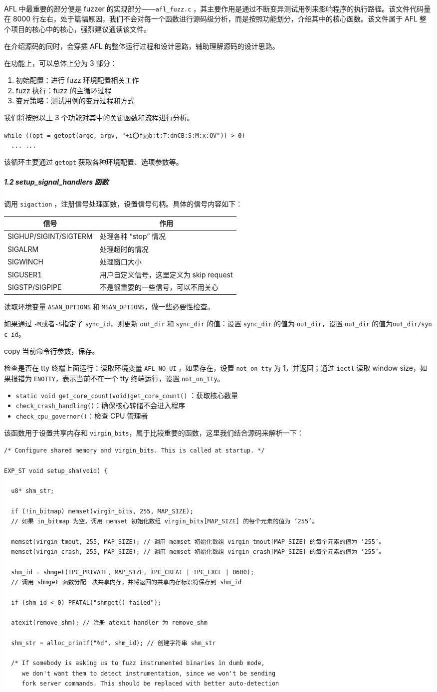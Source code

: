 AFL 中最重要的部分便是 fuzzer 的实现部分——`afl_fuzz.c` ，其主要作用是通过不断变异测试用例来影响程序的执行路径。该文件代码量在 8000 行左右，处于篇幅原因，我们不会对每一个函数进行源码级分析，而是按照功能划分，介绍其中的核心函数。该文件属于 AFL 整个项目的核心中的核心，强烈建议通读该文件。

在介绍源码的同时，会穿插 AFL 的整体运行过程和设计思路，辅助理解源码的设计思路。

在功能上，可以总体上分为 3 部分：

1.  初始配置：进行 fuzz 环境配置相关工作
2.  fuzz 执行：fuzz 的主循环过程
3.  变异策略：测试用例的变异过程和方式

我们将按照以上 3 个功能对其中的关键函数和流程进行分析。

```
while ((opt = getopt(argc, argv, "+i⭕fⓜ️b:t:T:dnCB:S:M:x:QV")) > 0)
  ... ...
```

该循环主要通过 `getopt` 获取各种环境配置、选项参数等。

##### [](#12-setup_signal_handlers-函数)1.2 setup_signal_handlers 函数

调用 `sigaction` ，注册信号处理函数，设置信号句柄。具体的信号内容如下：

<table><thead><tr><th>信号</th><th>作用</th></tr></thead><tbody><tr><td>SIGHUP/SIGINT/SIGTERM</td><td>处理各种 “stop” 情况</td></tr><tr><td>SIGALRM</td><td>处理超时的情况</td></tr><tr><td>SIGWINCH</td><td>处理窗口大小</td></tr><tr><td>SIGUSER1</td><td>用户自定义信号，这里定义为 skip request</td></tr><tr><td>SIGSTP/SIGPIPE</td><td>不是很重要的一些信号，可以不用关心</td></tr></tbody></table>

读取环境变量 `ASAN_OPTIONS` 和 `MSAN_OPTIONS`，做一些必要性检查。

如果通过 `-M`或者`-S`指定了 `sync_id`，则更新 `out_dir` 和 `sync_dir` 的值：设置 `sync_dir` 的值为 `out_dir`，设置 `out_dir` 的值为`out_dir/sync_id`。

copy 当前命令行参数，保存。

检查是否在 tty 终端上面运行：读取环境变量 `AFL_NO_UI` ，如果存在，设置 `not_on_tty` 为 1，并返回；通过 `ioctl` 读取 window size，如果报错为 `ENOTTY`，表示当前不在一个 tty 终端运行，设置 `not_on_tty`。

*   `static void get_core_count(void)get_core_count()` ：获取核心数量
*   `check_crash_handling()`：确保核心转储不会进入程序
*   `check_cpu_governor()`：检查 CPU 管理者

该函数用于设置共享内存和 `virgin_bits`，属于比较重要的函数，这里我们结合源码来解析一下：

```
/* Configure shared memory and virgin_bits. This is called at startup. */

EXP_ST void setup_shm(void) {

  u8* shm_str;

  if (!in_bitmap) memset(virgin_bits, 255, MAP_SIZE); 
  // 如果 in_bitmap 为空，调用 memset 初始化数组 virgin_bits[MAP_SIZE] 的每个元素的值为 ‘255’。

  memset(virgin_tmout, 255, MAP_SIZE); // 调用 memset 初始化数组 virgin_tmout[MAP_SIZE] 的每个元素的值为 ‘255’。
  memset(virgin_crash, 255, MAP_SIZE); // 调用 memset 初始化数组 virgin_crash[MAP_SIZE] 的每个元素的值为 ‘255’。

  shm_id = shmget(IPC_PRIVATE, MAP_SIZE, IPC_CREAT | IPC_EXCL | 0600);
  // 调用 shmget 函数分配一块共享内存，并将返回的共享内存标识符保存到 shm_id

  if (shm_id < 0) PFATAL("shmget() failed");

  atexit(remove_shm); // 注册 atexit handler 为 remove_shm

  shm_str = alloc_printf("%d", shm_id); // 创建字符串 shm_str

  /* If somebody is asking us to fuzz instrumented binaries in dumb mode,
     we don't want them to detect instrumentation, since we won't be sending
     fork server commands. This should be replaced with better auto-detection
```